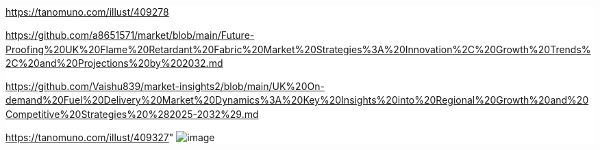 <a href=https://tanomuno.com/illust/409278>https://tanomuno.com/illust/409278</a>

<a href=https://github.com/a8651571/market/blob/main/Future-Proofing%20UK%20Flame%20Retardant%20Fabric%20Market%20Strategies%3A%20Innovation%2C%20Growth%20Trends%2C%20and%20Projections%20by%202032.md>https://github.com/a8651571/market/blob/main/Future-Proofing%20UK%20Flame%20Retardant%20Fabric%20Market%20Strategies%3A%20Innovation%2C%20Growth%20Trends%2C%20and%20Projections%20by%202032.md</a>

<a href=https://github.com/Vaishu839/market-insights2/blob/main/UK%20On-demand%20Fuel%20Delivery%20Market%20Dynamics%3A%20Key%20Insights%20into%20Regional%20Growth%20and%20Competitive%20Strategies%20%282025-2032%29.md>https://github.com/Vaishu839/market-insights2/blob/main/UK%20On-demand%20Fuel%20Delivery%20Market%20Dynamics%3A%20Key%20Insights%20into%20Regional%20Growth%20and%20Competitive%20Strategies%20%282025-2032%29.md</a>

<a href=https://tanomuno.com/illust/409327>https://tanomuno.com/illust/409327</a>"
![image](https://github.com/user-attachments/assets/f6bb58c9-264c-4972-a459-8e6c3d5c9349)
